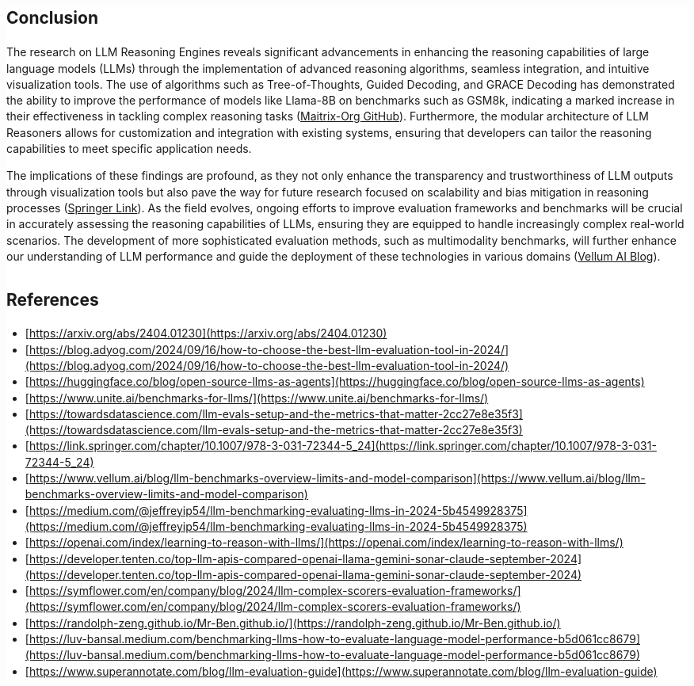 ## Conclusion

The research on LLM Reasoning Engines reveals significant advancements in enhancing the reasoning capabilities of large language models (LLMs) through the implementation of advanced reasoning algorithms, seamless integration, and intuitive visualization tools. The use of algorithms such as Tree-of-Thoughts, Guided Decoding, and GRACE Decoding has demonstrated the ability to improve the performance of models like Llama-8B on benchmarks such as GSM8k, indicating a marked increase in their effectiveness in tackling complex reasoning tasks ([Maitrix-Org GitHub](https://github.com/maitrix-org/llm-reasoners)). Furthermore, the modular architecture of LLM Reasoners allows for customization and integration with existing systems, ensuring that developers can tailor the reasoning capabilities to meet specific application needs.

The implications of these findings are profound, as they not only enhance the transparency and trustworthiness of LLM outputs through visualization tools but also pave the way for future research focused on scalability and bias mitigation in reasoning processes ([Springer Link](https://link.springer.com/article/10.1007/s10462-024-10888-y)). As the field evolves, ongoing efforts to improve evaluation frameworks and benchmarks will be crucial in accurately assessing the reasoning capabilities of LLMs, ensuring they are equipped to handle increasingly complex real-world scenarios. The development of more sophisticated evaluation methods, such as multimodality benchmarks, will further enhance our understanding of LLM performance and guide the deployment of these technologies in various domains ([Vellum AI Blog](https://www.vellum.ai/blog/llm-benchmarks-overview-limits-and-model-comparison)).


## References

- [https://arxiv.org/abs/2404.01230](https://arxiv.org/abs/2404.01230)
- [https://blog.adyog.com/2024/09/16/how-to-choose-the-best-llm-evaluation-tool-in-2024/](https://blog.adyog.com/2024/09/16/how-to-choose-the-best-llm-evaluation-tool-in-2024/)
- [https://huggingface.co/blog/open-source-llms-as-agents](https://huggingface.co/blog/open-source-llms-as-agents)
- [https://www.unite.ai/benchmarks-for-llms/](https://www.unite.ai/benchmarks-for-llms/)
- [https://towardsdatascience.com/llm-evals-setup-and-the-metrics-that-matter-2cc27e8e35f3](https://towardsdatascience.com/llm-evals-setup-and-the-metrics-that-matter-2cc27e8e35f3)
- [https://link.springer.com/chapter/10.1007/978-3-031-72344-5_24](https://link.springer.com/chapter/10.1007/978-3-031-72344-5_24)
- [https://www.vellum.ai/blog/llm-benchmarks-overview-limits-and-model-comparison](https://www.vellum.ai/blog/llm-benchmarks-overview-limits-and-model-comparison)
- [https://medium.com/@jeffreyip54/llm-benchmarking-evaluating-llms-in-2024-5b4549928375](https://medium.com/@jeffreyip54/llm-benchmarking-evaluating-llms-in-2024-5b4549928375)
- [https://openai.com/index/learning-to-reason-with-llms/](https://openai.com/index/learning-to-reason-with-llms/)
- [https://developer.tenten.co/top-llm-apis-compared-openai-llama-gemini-sonar-claude-september-2024](https://developer.tenten.co/top-llm-apis-compared-openai-llama-gemini-sonar-claude-september-2024)
- [https://symflower.com/en/company/blog/2024/llm-complex-scorers-evaluation-frameworks/](https://symflower.com/en/company/blog/2024/llm-complex-scorers-evaluation-frameworks/)
- [https://randolph-zeng.github.io/Mr-Ben.github.io/](https://randolph-zeng.github.io/Mr-Ben.github.io/)
- [https://luv-bansal.medium.com/benchmarking-llms-how-to-evaluate-language-model-performance-b5d061cc8679](https://luv-bansal.medium.com/benchmarking-llms-how-to-evaluate-language-model-performance-b5d061cc8679)
- [https://www.superannotate.com/blog/llm-evaluation-guide](https://www.superannotate.com/blog/llm-evaluation-guide)

